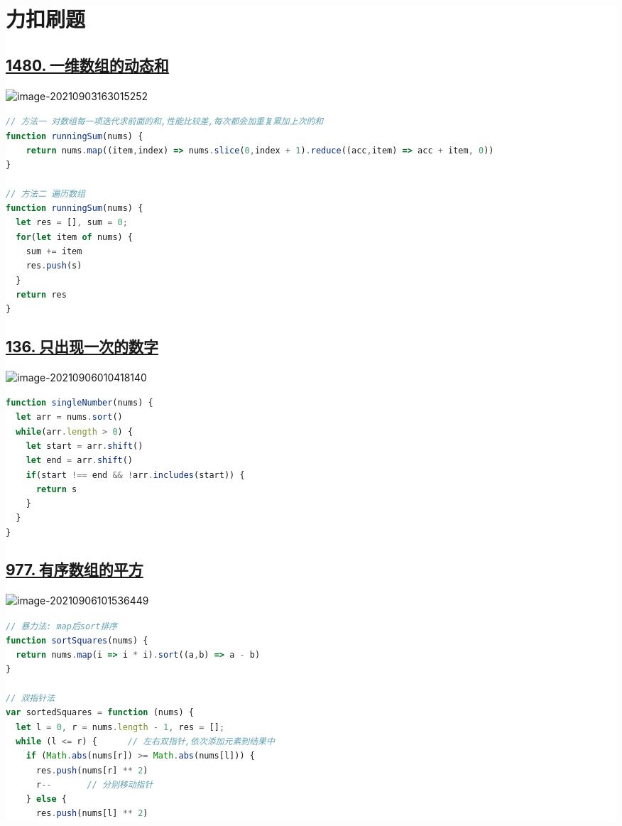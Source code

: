 # 力扣刷题

## [1480. 一维数组的动态和](https://leetcode-cn.com/problems/running-sum-of-1d-array/)

![image-20210903163015252](http://i0.hdslb.com/bfs/album/a65f723a67c1ffbc5d2c210523c3d43e635c7601.png)

``` js
// 方法一 对数组每一项迭代求前面的和,性能比较差,每次都会加重复累加上次的和
function runningSum(nums) {
	return nums.map((item,index) => nums.slice(0,index + 1).reduce((acc,item) => acc + item, 0))
}

// 方法二 遍历数组
function runningSum(nums) {
  let res = [], sum = 0;
  for(let item of nums) {
    sum += item
    res.push(s)
  }
  return res
}
```

## [136. 只出现一次的数字](https://leetcode-cn.com/problems/single-number/)

![image-20210906010418140](http://i0.hdslb.com/bfs/album/829664eabbfee5f8387b44d681ee3aa6c6bf84b7.png)

``` js
function singleNumber(nums) {
  let arr = nums.sort()
  while(arr.length > 0) {
    let start = arr.shift()
    let end = arr.shift()
    if(start !== end && !arr.includes(start)) {
      return s
    }
  }
}
```

## [977. 有序数组的平方](https://leetcode-cn.com/problems/squares-of-a-sorted-array/)

![image-20210906101536449](http://i0.hdslb.com/bfs/album/d69f92aee9a0833eab927fb919e072449a81e35d.png)

``` js
// 暴力法: map后sort排序
function sortSquares(nums) {
  return nums.map(i => i * i).sort((a,b) => a - b)
}

// 双指针法
var sortedSquares = function (nums) {
  let l = 0, r = nums.length - 1, res = [];
  while (l <= r) {      // 左右双指针,依次添加元素到结果中
    if (Math.abs(nums[r]) >= Math.abs(nums[l])) {
      res.push(nums[r] ** 2)
      r--       // 分别移动指针
    } else {
      res.push(nums[l] ** 2)
```